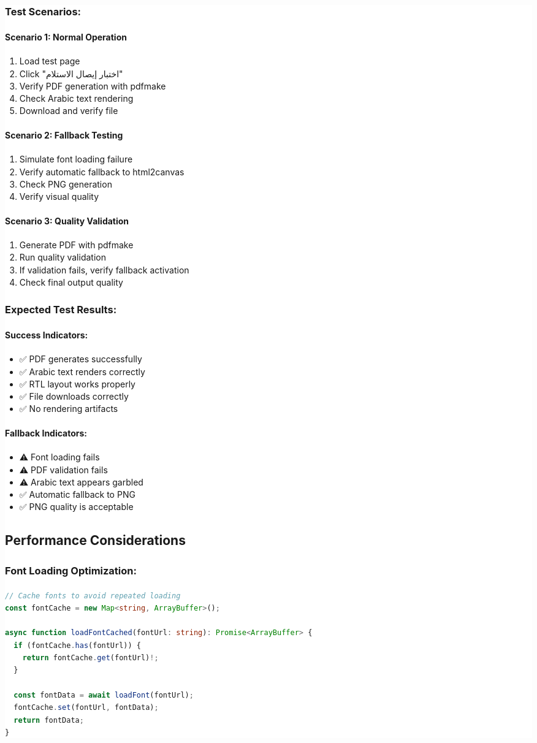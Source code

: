 ### **Test Scenarios:**

#### **Scenario 1: Normal Operation**
1. Load test page
2. Click "اختبار إيصال الاستلام"
3. Verify PDF generation with pdfmake
4. Check Arabic text rendering
5. Download and verify file

#### **Scenario 2: Fallback Testing**
1. Simulate font loading failure
2. Verify automatic fallback to html2canvas
3. Check PNG generation
4. Verify visual quality

#### **Scenario 3: Quality Validation**
1. Generate PDF with pdfmake
2. Run quality validation
3. If validation fails, verify fallback activation
4. Check final output quality

### **Expected Test Results:**

#### **Success Indicators:**
- ✅ PDF generates successfully
- ✅ Arabic text renders correctly
- ✅ RTL layout works properly
- ✅ File downloads correctly
- ✅ No rendering artifacts

#### **Fallback Indicators:**
- ⚠️ Font loading fails
- ⚠️ PDF validation fails
- ⚠️ Arabic text appears garbled
- ✅ Automatic fallback to PNG
- ✅ PNG quality is acceptable

## Performance Considerations

### **Font Loading Optimization:**

```typescript
// Cache fonts to avoid repeated loading
const fontCache = new Map<string, ArrayBuffer>();

async function loadFontCached(fontUrl: string): Promise<ArrayBuffer> {
  if (fontCache.has(fontUrl)) {
    return fontCache.get(fontUrl)!;
  }
  
  const fontData = await loadFont(fontUrl);
  fontCache.set(fontUrl, fontData);
  return fontData;
}
```
